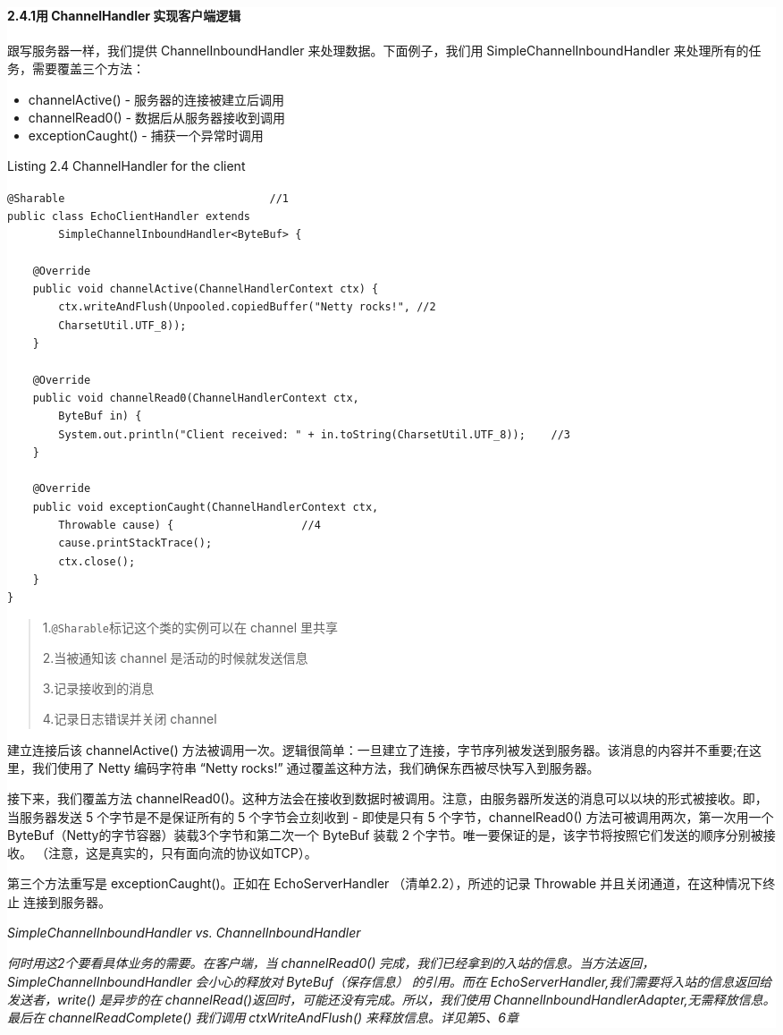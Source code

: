 #### 2.4.1用 ChannelHandler 实现客户端逻辑

跟写服务器一样，我们提供 ChannelInboundHandler 来处理数据。下面例子，我们用 SimpleChannelInboundHandler 来处理所有的任务，需要覆盖三个方法：

- channelActive() - 服务器的连接被建立后调用
- channelRead0() - 数据后从服务器接收到调用
- exceptionCaught() - 捕获一个异常时调用

Listing 2.4 ChannelHandler for the client

```
@Sharable                                //1
public class EchoClientHandler extends
        SimpleChannelInboundHandler<ByteBuf> {

    @Override
    public void channelActive(ChannelHandlerContext ctx) {
        ctx.writeAndFlush(Unpooled.copiedBuffer("Netty rocks!", //2
        CharsetUtil.UTF_8));
    }

    @Override
    public void channelRead0(ChannelHandlerContext ctx,
        ByteBuf in) {
        System.out.println("Client received: " + in.toString(CharsetUtil.UTF_8));    //3
    }

    @Override
    public void exceptionCaught(ChannelHandlerContext ctx,
        Throwable cause) {                    //4
        cause.printStackTrace();
        ctx.close();
    }
}
```

> 1.`@Sharable`标记这个类的实例可以在 channel 里共享
>
> 2.当被通知该 channel 是活动的时候就发送信息
>
> 3.记录接收到的消息
>
> 4.记录日志错误并关闭 channel

建立连接后该 channelActive() 方法被调用一次。逻辑很简单：一旦建立了连接，字节序列被发送到服务器。该消息的内容并不重要;在这里，我们使用了 Netty 编码字符串 “Netty rocks!” 通过覆盖这种方法，我们确保东西被尽快写入到服务器。

接下来，我们覆盖方法 channelRead0()。这种方法会在接收到数据时被调用。注意，由服务器所发送的消息可以以块的形式被接收。即，当服务器发送 5 个字节是不是保证所有的 5 个字节会立刻收到 - 即使是只有 5 个字节，channelRead0() 方法可被调用两次，第一次用一个ByteBuf（Netty的字节容器）装载3个字节和第二次一个 ByteBuf 装载 2 个字节。唯一要保证的是，该字节将按照它们发送的顺序分别被接收。 （注意，这是真实的，只有面向流的协议如TCP）。

第三个方法重写是 exceptionCaught()。正如在 EchoServerHandler （清单2.2），所述的记录 Throwable 并且关闭通道，在这种情况下终止 连接到服务器。

*SimpleChannelInboundHandler vs. ChannelInboundHandler*

*何时用这2个要看具体业务的需要。在客户端，当 channelRead0() 完成，我们已经拿到的入站的信息。当方法返回，SimpleChannelInboundHandler 会小心的释放对 ByteBuf（保存信息） 的引用。而在 EchoServerHandler,我们需要将入站的信息返回给发送者，write() 是异步的在 channelRead()返回时，可能还没有完成。所以，我们使用 ChannelInboundHandlerAdapter,无需释放信息。最后在 channelReadComplete() 我们调用 ctxWriteAndFlush() 来释放信息。详见第5、6章*
